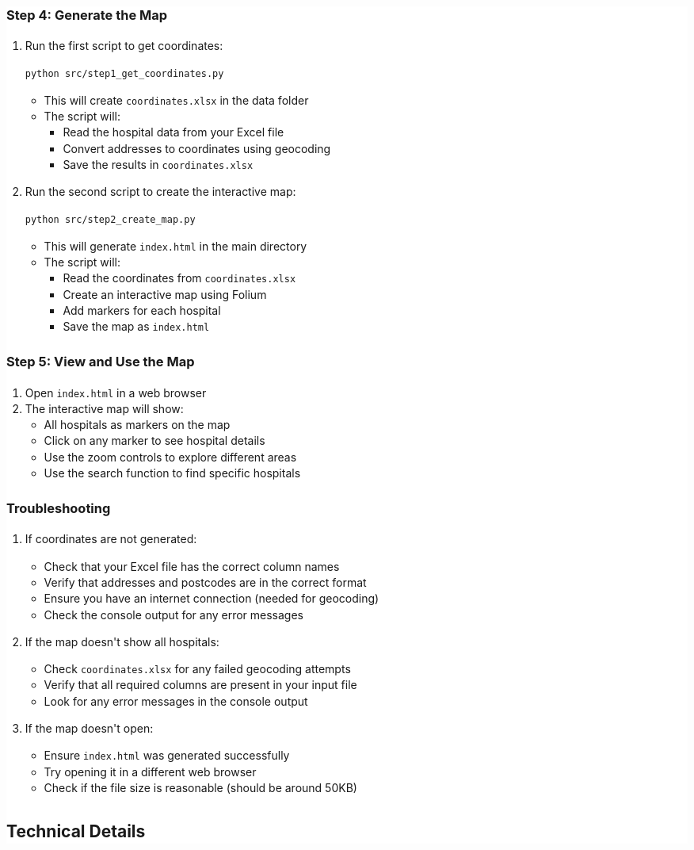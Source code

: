 ### Step 4: Generate the Map

1. Run the first script to get coordinates:

   ```bash
   python src/step1_get_coordinates.py
   ```

   - This will create `coordinates.xlsx` in the data folder
   - The script will:
     - Read the hospital data from your Excel file
     - Convert addresses to coordinates using geocoding
     - Save the results in `coordinates.xlsx`

2. Run the second script to create the interactive map:
   ```bash
   python src/step2_create_map.py
   ```
   - This will generate `index.html` in the main directory
   - The script will:
     - Read the coordinates from `coordinates.xlsx`
     - Create an interactive map using Folium
     - Add markers for each hospital
     - Save the map as `index.html`

### Step 5: View and Use the Map

1. Open `index.html` in a web browser
2. The interactive map will show:
   - All hospitals as markers on the map
   - Click on any marker to see hospital details
   - Use the zoom controls to explore different areas
   - Use the search function to find specific hospitals

### Troubleshooting

1. If coordinates are not generated:

   - Check that your Excel file has the correct column names
   - Verify that addresses and postcodes are in the correct format
   - Ensure you have an internet connection (needed for geocoding)
   - Check the console output for any error messages

2. If the map doesn't show all hospitals:

   - Check `coordinates.xlsx` for any failed geocoding attempts
   - Verify that all required columns are present in your input file
   - Look for any error messages in the console output

3. If the map doesn't open:
   - Ensure `index.html` was generated successfully
   - Try opening it in a different web browser
   - Check if the file size is reasonable (should be around 50KB)

## Technical Details
